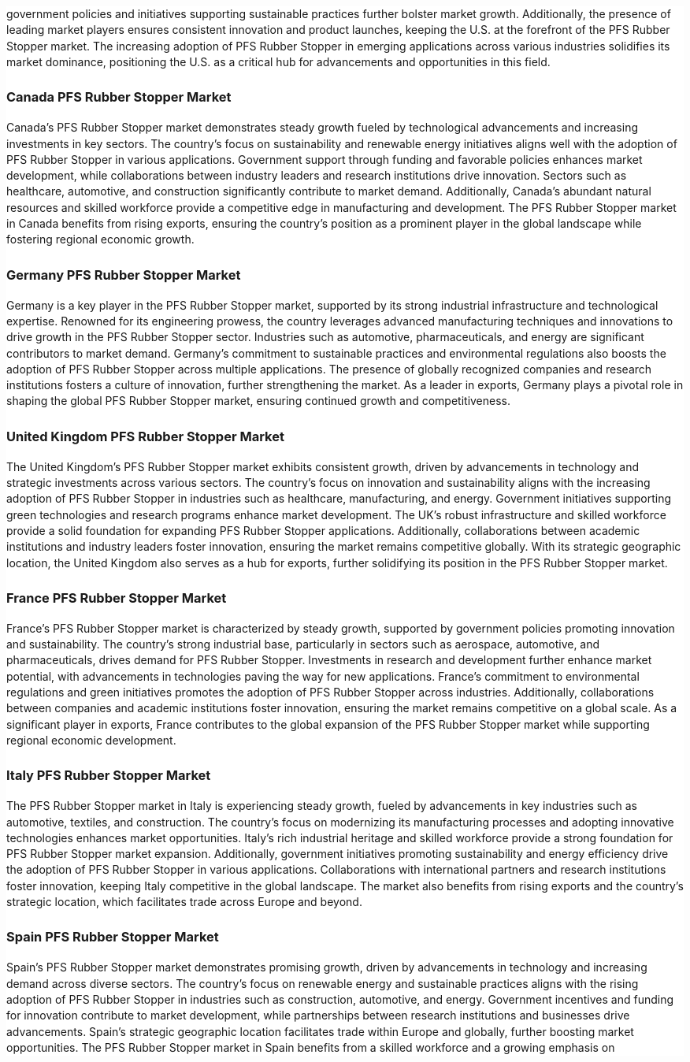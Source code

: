 government policies and initiatives supporting sustainable practices further bolster market growth. Additionally, the presence of leading market players ensures consistent innovation and product launches, keeping the U.S. at the forefront of the PFS Rubber Stopper market. The increasing adoption of PFS Rubber Stopper in emerging applications across various industries solidifies its market dominance, positioning the U.S. as a critical hub for advancements and opportunities in this field.</p><h3>Canada PFS Rubber Stopper Market</h3><p>Canada&rsquo;s PFS Rubber Stopper market demonstrates steady growth fueled by technological advancements and increasing investments in key sectors. The country&rsquo;s focus on sustainability and renewable energy initiatives aligns well with the adoption of PFS Rubber Stopper in various applications. Government support through funding and favorable policies enhances market development, while collaborations between industry leaders and research institutions drive innovation. Sectors such as healthcare, automotive, and construction significantly contribute to market demand. Additionally, Canada&rsquo;s abundant natural resources and skilled workforce provide a competitive edge in manufacturing and development. The PFS Rubber Stopper market in Canada benefits from rising exports, ensuring the country&rsquo;s position as a prominent player in the global landscape while fostering regional economic growth.</p><h3>Germany PFS Rubber Stopper Market</h3><p>Germany is a key player in the PFS Rubber Stopper market, supported by its strong industrial infrastructure and technological expertise. Renowned for its engineering prowess, the country leverages advanced manufacturing techniques and innovations to drive growth in the PFS Rubber Stopper sector. Industries such as automotive, pharmaceuticals, and energy are significant contributors to market demand. Germany&rsquo;s commitment to sustainable practices and environmental regulations also boosts the adoption of PFS Rubber Stopper across multiple applications. The presence of globally recognized companies and research institutions fosters a culture of innovation, further strengthening the market. As a leader in exports, Germany plays a pivotal role in shaping the global PFS Rubber Stopper market, ensuring continued growth and competitiveness.</p><h3>United Kingdom PFS Rubber Stopper Market</h3><p>The United Kingdom&rsquo;s PFS Rubber Stopper market exhibits consistent growth, driven by advancements in technology and strategic investments across various sectors. The country&rsquo;s focus on innovation and sustainability aligns with the increasing adoption of PFS Rubber Stopper in industries such as healthcare, manufacturing, and energy. Government initiatives supporting green technologies and research programs enhance market development. The UK&rsquo;s robust infrastructure and skilled workforce provide a solid foundation for expanding PFS Rubber Stopper applications. Additionally, collaborations between academic institutions and industry leaders foster innovation, ensuring the market remains competitive globally. With its strategic geographic location, the United Kingdom also serves as a hub for exports, further solidifying its position in the PFS Rubber Stopper market.</p><h3>France PFS Rubber Stopper Market</h3><p>France&rsquo;s PFS Rubber Stopper market is characterized by steady growth, supported by government policies promoting innovation and sustainability. The country&rsquo;s strong industrial base, particularly in sectors such as aerospace, automotive, and pharmaceuticals, drives demand for PFS Rubber Stopper. Investments in research and development further enhance market potential, with advancements in technologies paving the way for new applications. France&rsquo;s commitment to environmental regulations and green initiatives promotes the adoption of PFS Rubber Stopper across industries. Additionally, collaborations between companies and academic institutions foster innovation, ensuring the market remains competitive on a global scale. As a significant player in exports, France contributes to the global expansion of the PFS Rubber Stopper market while supporting regional economic development.</p><h3>Italy PFS Rubber Stopper Market</h3><p>The PFS Rubber Stopper market in Italy is experiencing steady growth, fueled by advancements in key industries such as automotive, textiles, and construction. The country&rsquo;s focus on modernizing its manufacturing processes and adopting innovative technologies enhances market opportunities. Italy&rsquo;s rich industrial heritage and skilled workforce provide a strong foundation for PFS Rubber Stopper market expansion. Additionally, government initiatives promoting sustainability and energy efficiency drive the adoption of PFS Rubber Stopper in various applications. Collaborations with international partners and research institutions foster innovation, keeping Italy competitive in the global landscape. The market also benefits from rising exports and the country&rsquo;s strategic location, which facilitates trade across Europe and beyond.</p><h3>Spain PFS Rubber Stopper Market</h3><p>Spain&rsquo;s PFS Rubber Stopper market demonstrates promising growth, driven by advancements in technology and increasing demand across diverse sectors. The country&rsquo;s focus on renewable energy and sustainable practices aligns with the rising adoption of PFS Rubber Stopper in industries such as construction, automotive, and energy. Government incentives and funding for innovation contribute to market development, while partnerships between research institutions and businesses drive advancements. Spain&rsquo;s strategic geographic location facilitates trade within Europe and globally, further boosting market opportunities. The PFS Rubber Stopper market in Spain benefits from a skilled workforce and a growing emphasis on